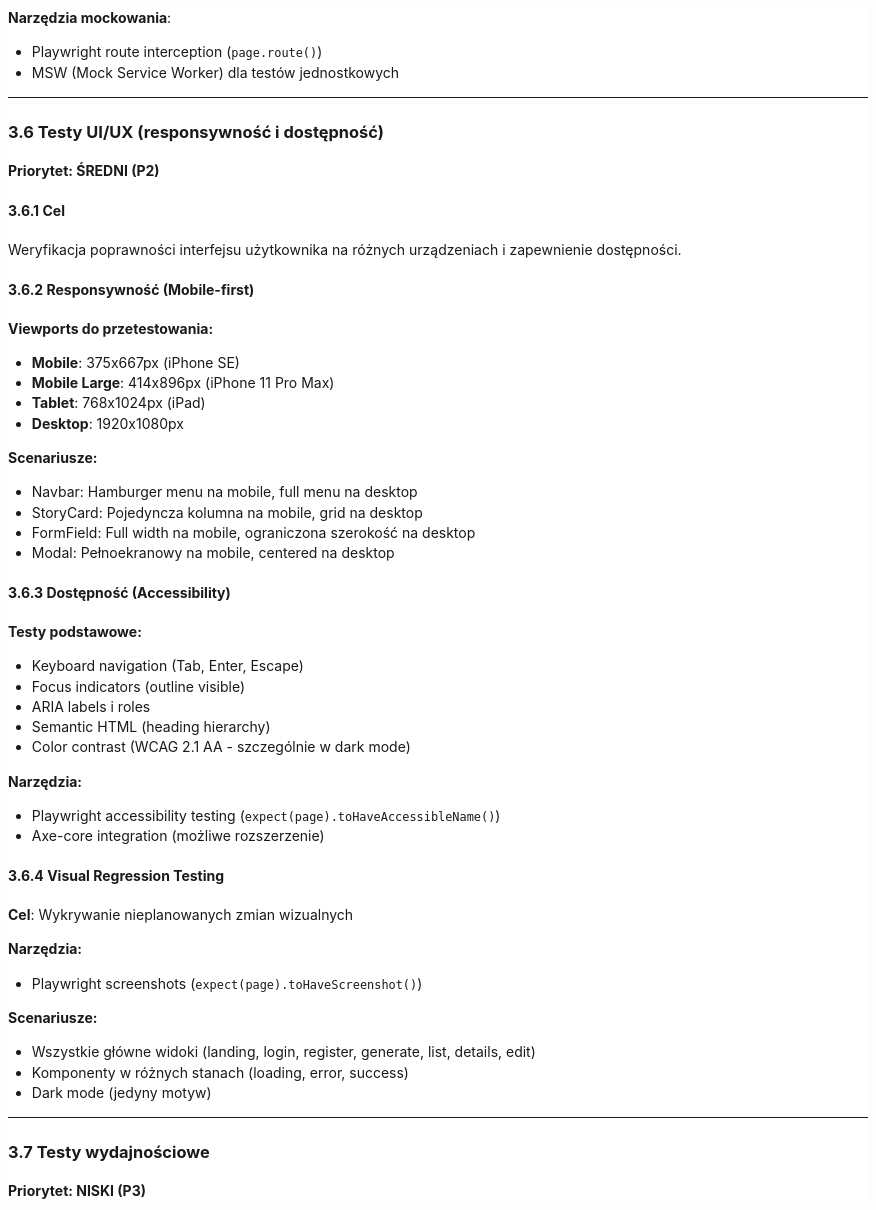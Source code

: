 **Narzędzia mockowania**:
- Playwright route interception (`page.route()`)
- MSW (Mock Service Worker) dla testów jednostkowych

---

### 3.6 Testy UI/UX (responsywność i dostępność)
**Priorytet: ŚREDNI (P2)**

#### 3.6.1 Cel
Weryfikacja poprawności interfejsu użytkownika na różnych urządzeniach i zapewnienie dostępności.

#### 3.6.2 Responsywność (Mobile-first)

**Viewports do przetestowania:**
- **Mobile**: 375x667px (iPhone SE)
- **Mobile Large**: 414x896px (iPhone 11 Pro Max)
- **Tablet**: 768x1024px (iPad)
- **Desktop**: 1920x1080px

**Scenariusze:**
- Navbar: Hamburger menu na mobile, full menu na desktop
- StoryCard: Pojedyncza kolumna na mobile, grid na desktop
- FormField: Full width na mobile, ograniczona szerokość na desktop
- Modal: Pełnoekranowy na mobile, centered na desktop

#### 3.6.3 Dostępność (Accessibility)

**Testy podstawowe:**
- Keyboard navigation (Tab, Enter, Escape)
- Focus indicators (outline visible)
- ARIA labels i roles
- Semantic HTML (heading hierarchy)
- Color contrast (WCAG 2.1 AA - szczególnie w dark mode)

**Narzędzia:**
- Playwright accessibility testing (`expect(page).toHaveAccessibleName()`)
- Axe-core integration (możliwe rozszerzenie)

#### 3.6.4 Visual Regression Testing

**Cel**: Wykrywanie nieplanowanych zmian wizualnych

**Narzędzia:**
- Playwright screenshots (`expect(page).toHaveScreenshot()`)

**Scenariusze:**
- Wszystkie główne widoki (landing, login, register, generate, list, details, edit)
- Komponenty w różnych stanach (loading, error, success)
- Dark mode (jedyny motyw)

---

### 3.7 Testy wydajnościowe
**Priorytet: NISKI (P3)**
